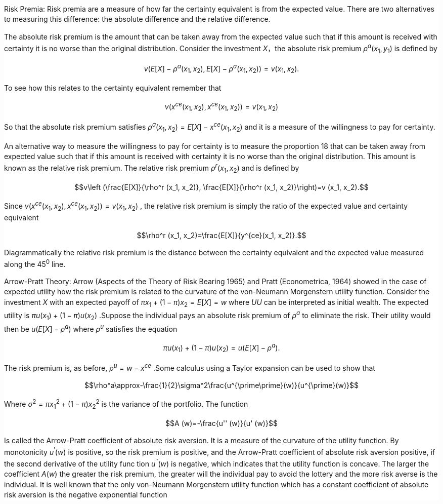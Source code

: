 Risk Premia: Risk premia are a measure of how far the certainty equivalent is from the expected value. There are two alternatives to measuring this difference: the absolute difference and the relative difference.

The absolute risk premium is the amount that can be taken away from the expected value such that if this amount is received with certainty it is no worse than the original distribution. Consider the investment $X$，the absolute risk premium $\rho^{a}(x_{1},   y_{1})$ is defined by

$$v (E[X]-\rho^a (x_1,   x_2),   E[X]-\rho^a (x_1,   x_2))=v (x_1,   x_2).$$

To see how this relates to the certainty equivalent remember that

$$v (x^{ce}(x_1,   x_2),   x^{ce}(x_1,   x_2))=v (x_1,   x_2)$$

So that the absolute risk premium satisfies $\rho^{a}(x_{1},   x_{2})=E[X]-x^{ce}(x_{1},   x_{2})$ and it is a measure of the willingness to pay for certainty.

An alternative way to measure the willingness to pay for certainty is to measure the proportion 18 that can be taken away from expected value such that if this amount is received with certainty it is no worse than the original distribution. This amount is known as the relative risk premium. The relative risk premium $\rho^{r}(x_{1},   x_{2})$ and is defined by

$$v\left (\frac{E[X]}{\rho^r (x_1,   x_2)},    \frac{E[X]}{\rho^r (x_1,   x_2)}\right)=v (x_1,   x_2).$$

Since $v (x^{ce}(x_{1},   x_{2}),   x^{ce}(x_{1},   x_{2}))=v (x_{1},   x_{2})$ ,  the relative risk premium is simply the ratio of the expected value and certainty equivalent

$$\rho^r (x_1,   x_2)=\frac{E[X]}{y^{ce}(x_1,   x_2)}.$$

Diagrammatically the relative risk premium is the distance between the certainty equivalent and the expected value measured along the $45^{0}$ line.

Arrow-Pratt Theory: Arrow (Aspects of the Theory of Risk Bearing 1965) and Pratt (Econometrica,  1964) showed in the case of expected utility how the risk premium is related to the curvature of the von-Neumann Morgenstern utility function. Consider the investment $X$ with an expected payoff of $\pi x_{1}+(1-\pi) x_{2}=E[X]=w$ where $UU$ can be interpreted as initial wealth. The expected utility is $\pi u (x_{1})+(1-\pi) u (x_{2})$ .Suppose the individual pays an absolute risk premium of $\rho^{a}$ to eliminate the risk. Their utility would then be $u (E[X]-\rho^{a})$ where $\rho^{u}$ satisfies the equation

$$\pi u (x_1)+(1-\pi) u (x_2)=u (E[X]-\rho^a).$$

The risk premium is,  as before,  $\rho^{u}=w-x^{ce}$ .Some calculus using a Taylor expansion can be used to show that

$$\rho^a\approx-\frac{1}{2}\sigma^2\frac{u^{\prime\prime}(w)}{u^{\prime}(w)}$$

Where $\sigma^{2}=\pi x_{1}^{2}+(1-\pi) x_{2}^{2}$ is the variance of the portfolio. The function

$$A (w)=-\frac{u'' (w)}{u' (w)}$$

Is called the Arrow-Pratt coefficient of absolute risk aversion. It is a measure of the curvature of the utility function. By monotonicity $u^{\prime}(w)$ is positive,  so the risk premium is positive,  and the Arrow-Pratt coefficient of absolute risk aversion positive,  if the second derivative of the utility func tion $u^{\prime\prime}(w)$ is negative,  which indicates that the utility function is concave. The larger the coefficient $A (w)$ the greater the risk premium,  the greater will the individual pay to avoid the lottery and the more risk averse is the individual. It is well known that the only von-Neumann Morgenstern utility function which has a constant coefficient of absolute risk aversion is the negative exponential function
